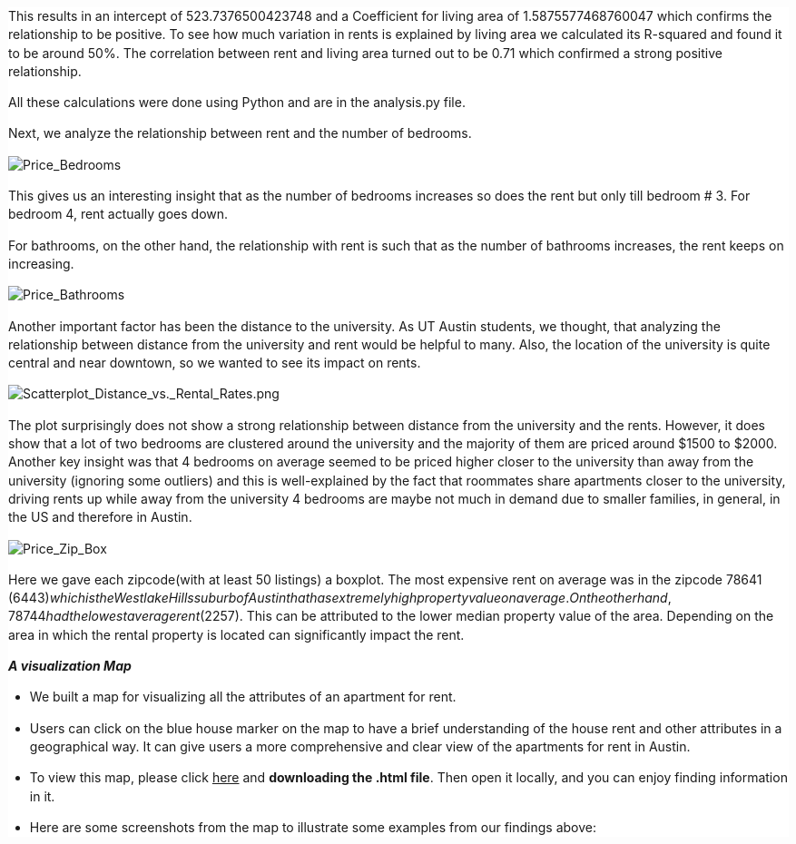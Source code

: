 This results in an intercept of 523.7376500423748 and a Coefficient for living area of 1.5875577468760047 which confirms the relationship to be positive. To see how much variation in rents is explained by living area we calculated its R-squared and found it to be around 50%. 
The correlation between rent and living area turned out to be 0.71 which confirmed a strong positive relationship. 

All these calculations were done using Python and are in the analysis.py file.

Next, we analyze the relationship between rent and the number of bedrooms. 

![Price_Bedrooms](images/Price_Bedrooms.png)

This gives us an interesting insight that as the number of bedrooms increases so does the rent but only till bedroom # 3. For bedroom 4, rent actually goes down. 

For bathrooms, on the other hand, the relationship with rent is such that as the number of bathrooms increases, the rent keeps on increasing. 

![Price_Bathrooms](images/Price_Bathrooms.png)

Another important factor has been the distance to the university. As UT Austin students, we thought, that analyzing the relationship between distance from the university and rent would be helpful to many. Also, the location of the university is quite central and near downtown, so we wanted to see its impact on rents. 

![Scatterplot_Distance_vs._Rental_Rates.png](images/Scatterplot_Distance_vs._Rental_Rates.png)

The plot surprisingly does not show a strong relationship between distance from the university and the rents. However, it does show that a lot of two bedrooms are clustered around the university and the majority of them are priced around $1500 to $2000. Another key insight was that 4 bedrooms on average seemed to be priced higher closer to the university than away from the university (ignoring some outliers) and this is well-explained by the fact that roommates share apartments closer to the university, driving rents up while away from the university 4 bedrooms are maybe not much in demand due to smaller families, in general, in the US and therefore in Austin. 

 ![Price_Zip_Box](images/Price_Zip_Box.png)

Here we gave each zipcode(with at least 50 listings) a boxplot. The most expensive rent on average was in the zipcode 78641 ($6443) which is the Westlake Hills suburb of Austin that has extremely high property value on average. On the other hand, 78744 had the lowest average rent ($2257). This can be attributed to the lower median property value of the area. Depending on the area in which the rental property is located can significantly impact the rent.  


***A visualization Map***

* We built a map for visualizing all the attributes of an apartment for rent.

* Users can click on the blue house marker on the map to have a brief understanding of the house rent and other attributes in a geographical way. It can give users a more comprehensive and clear view of the apartments for rent in Austin.

* To view this map, please click [here](images/rent_price_map.html) and **downloading the .html file**. Then open it locally, and you can enjoy finding information in it.


* Here are some screenshots from the map to illustrate some examples from our findings above:

